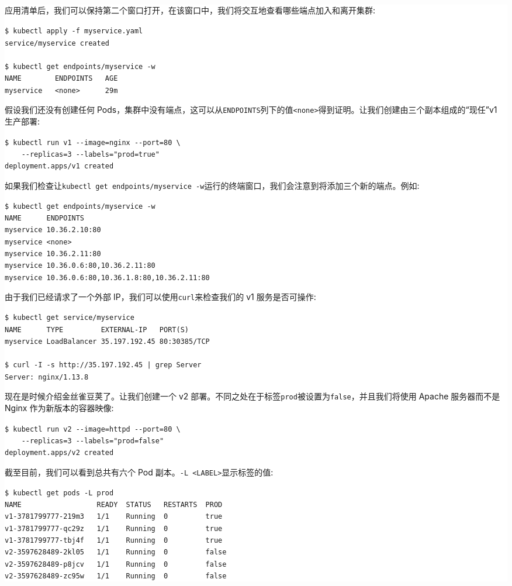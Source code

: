 应用清单后，我们可以保持第二个窗口打开，在该窗口中，我们将交互地查看哪些端点加入和离开集群:

```
$ kubectl apply -f myservice.yaml
service/myservice created

$ kubectl get endpoints/myservice -w
NAME        ENDPOINTS   AGE
myservice   <none>      29m

```

假设我们还没有创建任何 Pods，集群中没有端点，这可以从`ENDPOINTS`列下的值`<none>`得到证明。让我们创建由三个副本组成的“现任”v1 生产部署:

```
$ kubectl run v1 --image=nginx --port=80 \
    --replicas=3 --labels="prod=true"
deployment.apps/v1 created

```

如果我们检查让`kubectl get endpoints/myservice -w`运行的终端窗口，我们会注意到将添加三个新的端点。例如:

```
$ kubectl get endpoints/myservice -w
NAME      ENDPOINTS
myservice 10.36.2.10:80
myservice <none>
myservice 10.36.2.11:80
myservice 10.36.0.6:80,10.36.2.11:80
myservice 10.36.0.6:80,10.36.1.8:80,10.36.2.11:80

```

由于我们已经请求了一个外部 IP，我们可以使用`curl`来检查我们的 v1 服务是否可操作:

```
$ kubectl get service/myservice
NAME      TYPE         EXTERNAL-IP   PORT(S)
myservice LoadBalancer 35.197.192.45 80:30385/TCP

$ curl -I -s http://35.197.192.45 | grep Server
Server: nginx/1.13.8

```

现在是时候介绍金丝雀豆荚了。让我们创建一个 v2 部署。不同之处在于标签`prod`被设置为`false`，并且我们将使用 Apache 服务器而不是 Nginx 作为新版本的容器映像:

```
$ kubectl run v2 --image=httpd --port=80 \
    --replicas=3 --labels="prod=false"
deployment.apps/v2 created

```

截至目前，我们可以看到总共有六个 Pod 副本。`-L <LABEL>`显示标签的值:

```
$ kubectl get pods -L prod
NAME                  READY  STATUS   RESTARTS  PROD
v1-3781799777-219m3   1/1    Running  0         true
v1-3781799777-qc29z   1/1    Running  0         true
v1-3781799777-tbj4f   1/1    Running  0         true
v2-3597628489-2kl05   1/1    Running  0         false
v2-3597628489-p8jcv   1/1    Running  0         false
v2-3597628489-zc95w   1/1    Running  0         false

```
